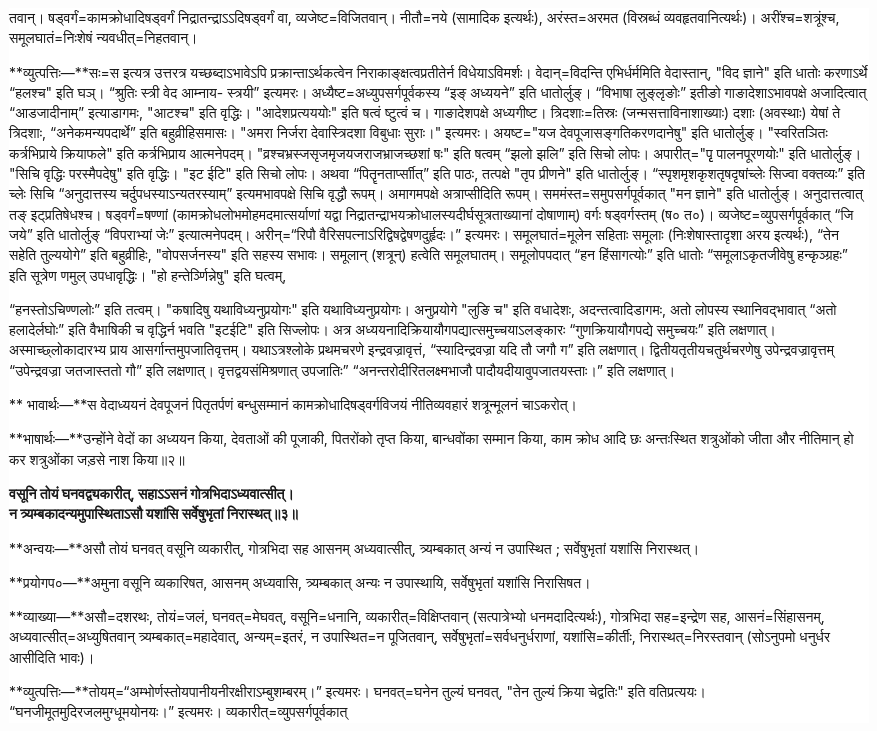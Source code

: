 तवान्। षड्वर्गं=कामक्रोधादिषड्वर्गं निद्रातन्द्राऽऽदिषड्वर्गं वा, व्यजेष्ट=विजितवान्। नीतौ=नये (सामादिक इत्यर्थः), अरंस्त=अरमत (विस्रब्धं व्यवहृतवानित्यर्थः)। अरींश्च=शत्रूंश्च, समूलघातं=निःशेषं न्यवधीत्=निहतवान्।

 **व्युत्पत्तिः—**सः=स इत्यत्र उत्तरत्र यच्छब्दाऽभावेऽपि प्रक्रान्ताऽर्थकत्वेन निराकाङ्क्षत्वप्रतीतेर्न विधेयाऽविमर्शः। वेदान्=विदन्ति एभिर्धर्ममिति वेदास्तान्, "विद ज्ञाने" इति धातोः करणाऽर्थे “हलश्च" इति घञ्। “श्रुतिः स्त्री वेद आम्नाय- स्त्रयी” इत्यमरः। अध्यैष्ट=अध्युपसर्गपूर्वकस्य “इङ् अध्ययने” इति धातोर्लुङ्। “विभाषा लुङ्लृङोः” इतीङो गाङादेशाऽभावपक्षे अजादित्वात् “आडजादीनाम्” इत्याडागमः, "आटश्च" इति वृद्धिः। "आदेशप्रत्यययोः" इति षत्वं ष्टुत्वं च। गाङादेशपक्षे अध्यगीष्ट। त्रिदशाः=तिस्रः (जन्मसत्ताविनाशाख्याः) दशाः (अवस्थाः) येषां ते त्रिदशाः, “अनेकमन्यपदार्थे” इति बहुव्रीहिसमासः। "अमरा निर्जरा देवास्त्रिदशा विबुधाः सुराः।" इत्यमरः। अयष्ट="यज देवपूजासङ्गतिकरणदानेषु" इति धातोर्लुङ्। "स्वरितञितः कर्त्रभिप्राये क्रियाफले" इति कर्त्रभिप्राय आत्मनेपदम्। "व्रश्चभ्रस्जसृजमृजयजराजभ्राजच्छशां षः" इति षत्वम् “झलो झलि” इति सिचो लोपः। अपारीत्="पृृ पालनपूरणयोः" इति धातोर्लुङ्। "सिचि वृद्धिः परस्मैपदेषु" इति वृद्धिः। "इट ईटि" इति सिचो लोपः। अथवा “पितॄनतार्प्साीत्” इति पाठः, तत्पक्षे "तृप प्रीणने" इति धातोर्लुङ्। “स्पृशमृशकृशतृषदृषांच्लेः सिज्वा वक्तव्यः” इति च्लेः सिचि “अनुदात्तस्य चर्दुपधस्याऽन्यतरस्याम्” इत्यमभावपक्षे सिचि वृद्धौ रूपम्। अमागमपक्षे अत्राप्सीदिति रूपम्। सममंस्त=समुपसर्गपूर्वकात् "मन ज्ञाने" इति धातोर्लुङ्। अनुदात्तत्वात् तङ् इट्प्रतिषेधश्च। षड्वर्गं=षण्णां (कामक्रोधलोभमोहमदमात्सर्याणां यद्वा निद्रातन्द्राभयक्रोधालस्यदीर्घसूत्रताख्यानां दोषाणाम्) वर्गः षड्वर्गस्तम् (ष० त०)। व्यजेष्ट=व्युपसर्गपूर्वकात् “जि जये” इति धातोर्लुङ् “विपराभ्यां जेः” इत्यात्मनेपदम्। अरीन्=“रिपौ वैरिसपत्नाऽरिद्विषद्वेषणदुर्हृदः।” इत्यमरः। समूलघातं=मूलेन सहिताः समूलाः (निःशेषास्तादृशा अरय इत्यर्थः), “तेन सहेति तुल्ययोगे” इति बहुव्रीहिः, "वोपसर्जनस्य" इति सहस्य सभावः। समूलान् (शत्रून्) हत्वेति समूलघातम्। समूलोपपदात् “हन हिंसागत्योः” इति धातोः “समूलाऽकृतजीवेषु हन्कृञ्ग्रहः” इति सूत्रेण णमुल् उपधावृद्धिः। "हो हन्तेर्ञ्णिन्नेषु" इति घत्वम्,

“हनस्तोऽचिण्णलोः” इति तत्वम्। "कषादिषु यथाविध्यनुप्रयोगः" इति यथाविध्यनुप्रयोगः। अनुप्रयोगे "लुङि च" इति वधादेशः, अदन्तत्वादिडागमः, अतो लोपस्य स्थानिवद्भावात् “अतो हलादेर्लघोः” इति वैभाषिकी च वृद्धिर्न भवति "इटईटि" इति सिज्लोपः। अत्र अध्ययनादिक्रियायौगपद्यात्समुच्चयाऽलङ्कारः “गुणक्रियायौगपद्ये समुच्चयः” इति लक्षणात्। अस्माच्छ्लोकादारभ्य प्राय आसर्गान्तमुपजातिवृत्तम्। यथाऽत्रश्लोके प्रथमचरणे इन्द्रवज्रावृत्तं, “स्यादिन्द्रवज्रा यदि तौ जगौ ग” इति लक्षणात्। द्वितीयतृतीयचतुर्थचरणेषु उपेन्द्रवज्रावृत्तम् “उपेन्द्रवज्रा जतजास्ततो गौ” इति लक्षणात्। वृत्तद्वयसंमिश्रणात् उपजातिः” “अनन्तरोदीरितलक्ष्मभाजौ पादौयदीयावुपजातयस्ताः।” इति लक्षणात्।

** भावार्थः—**स वेदाध्ययनं देवपूजनं पितृतर्पणं बन्धुसम्मानं कामक्रोधादिषड्वर्गविजयं नीतिव्यवहारं शत्रून्मूलनं चाऽकरोत्।

 **भाषार्थः—**उन्होंने वेदों का अध्ययन किया, देवताओं की पूजाकी, पितरोंको तृप्त किया, बान्धवोंका सम्मान किया, काम क्रोध आदि छः अन्तःस्थित शत्रुओंको जीता और नीतिमान् हो कर शत्रुओंका जड़से नाश किया॥२॥

**वसूनि तोयं घनवद्व्यकारीत्, सहाऽऽसनं गोत्रभिदाऽध्यवात्सीत्।  
न त्र्यम्बकादन्यमुपास्थिताऽसौ यशांसि सर्वेषुभृतां निरास्थत्॥३॥**

 **अन्वयः—**असौ तोयं घनवत् वसूनि व्यकारीत्, गोत्रभिदा सह आसनम् अध्यवात्सीत्, त्र्यम्बकात् अन्यं न उपास्थित ; सर्वेषुभृतां यशांसि निरास्थत्।

 **प्रयोगप०—**अमुना वसूनि व्यकारिषत, आसनम् अध्यवासि, त्र्यम्बकात् अन्यः न उपास्थायि, सर्वेषुभृतां यशांसि निरासिषत।

 **व्याख्या—**असौ=दशरथः, तोयं=जलं, घनवत्=मेघवत्, वसूनि=धनानि, व्यकारीत्=विक्षिप्तवान् (सत्पात्रेभ्यो धनमदादित्यर्थः), गोत्रभिदा सह=इन्द्रेण सह, आसनं=सिंहासनम्, अध्यवात्सीत्=अध्युषितवान् त्र्यम्बकात्=महादेवात्, अन्यम्=इतरं, न उपास्थित=न पूजितवान्, सर्वेषुभृतां=सर्वधनुर्धराणां, यशांसि=कीर्तीः, निरास्थत्=निरस्तवान् (सोऽनुपमो धनुर्धर आसीदिति भावः)।

 **व्युत्पत्तिः—**तोयम्=“अम्भोर्णस्तोयपानीयनीरक्षीराऽम्बुशम्बरम्।” इत्यमरः। घनवत्=घनेन तुल्यं घनवत्, "तेन तुल्यं क्रिया चेद्वतिः" इति वतिप्रत्ययः। “घनजीमूतमुदिरजलमुग्धूमयोनयः।” इत्यमरः। व्यकारीत्=व्युपसर्गपूर्वकात्
